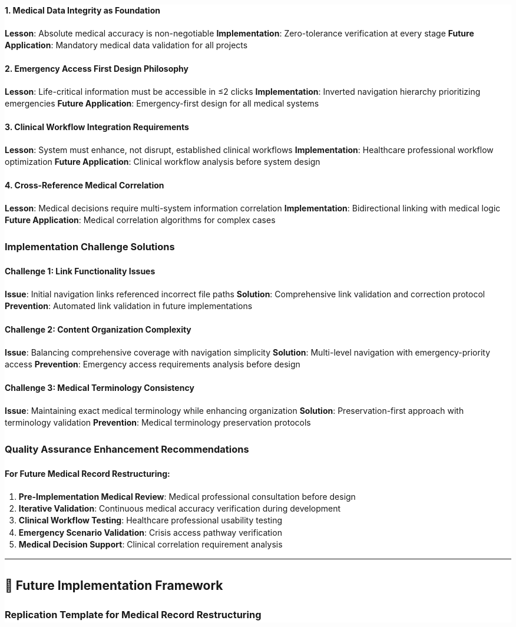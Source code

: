 #### 1. Medical Data Integrity as Foundation
**Lesson**: Absolute medical accuracy is non-negotiable
**Implementation**: Zero-tolerance verification at every stage
**Future Application**: Mandatory medical data validation for all projects

#### 2. Emergency Access First Design Philosophy
**Lesson**: Life-critical information must be accessible in ≤2 clicks
**Implementation**: Inverted navigation hierarchy prioritizing emergencies
**Future Application**: Emergency-first design for all medical systems

#### 3. Clinical Workflow Integration Requirements
**Lesson**: System must enhance, not disrupt, established clinical workflows
**Implementation**: Healthcare professional workflow optimization
**Future Application**: Clinical workflow analysis before system design

#### 4. Cross-Reference Medical Correlation
**Lesson**: Medical decisions require multi-system information correlation
**Implementation**: Bidirectional linking with medical logic
**Future Application**: Medical correlation algorithms for complex cases

### Implementation Challenge Solutions

#### Challenge 1: Link Functionality Issues
**Issue**: Initial navigation links referenced incorrect file paths
**Solution**: Comprehensive link validation and correction protocol
**Prevention**: Automated link validation in future implementations

#### Challenge 2: Content Organization Complexity
**Issue**: Balancing comprehensive coverage with navigation simplicity
**Solution**: Multi-level navigation with emergency-priority access
**Prevention**: Emergency access requirements analysis before design

#### Challenge 3: Medical Terminology Consistency
**Issue**: Maintaining exact medical terminology while enhancing organization
**Solution**: Preservation-first approach with terminology validation
**Prevention**: Medical terminology preservation protocols

### Quality Assurance Enhancement Recommendations

#### For Future Medical Record Restructuring:
1. **Pre-Implementation Medical Review**: Medical professional consultation before design
2. **Iterative Validation**: Continuous medical accuracy verification during development
3. **Clinical Workflow Testing**: Healthcare professional usability testing
4. **Emergency Scenario Validation**: Crisis access pathway verification
5. **Medical Decision Support**: Clinical correlation requirement analysis

---

## 🚀 Future Implementation Framework

### Replication Template for Medical Record Restructuring
